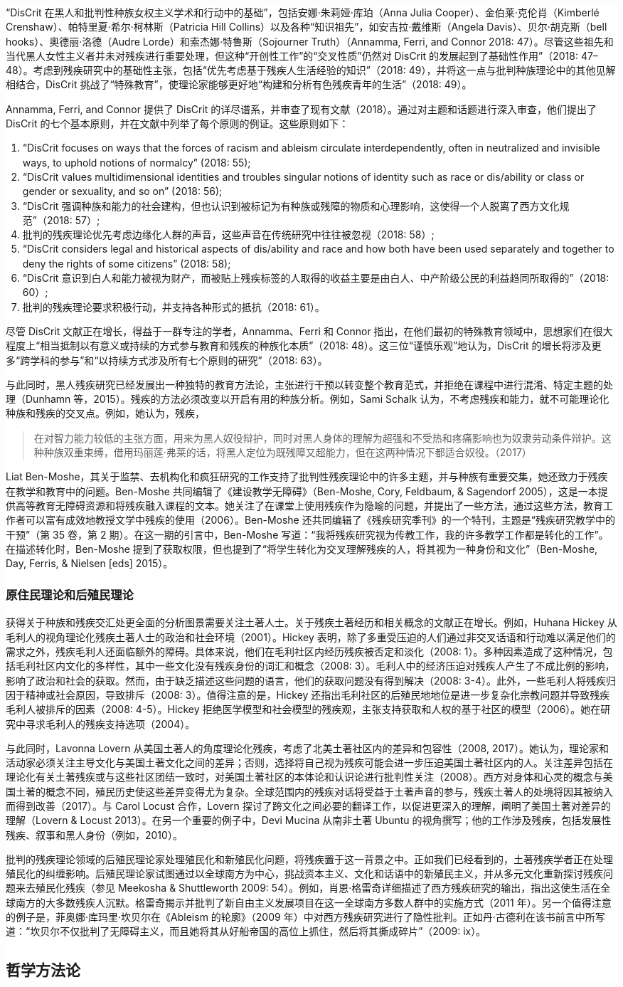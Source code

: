 “DisCrit 在黑人和批判性种族女权主义学术和行动中的基础”，包括安娜·朱莉娅·库珀（Anna Julia Cooper）、金伯莱·克伦肖（Kimberlé Crenshaw）、帕特里夏·希尔·柯林斯（Patricia Hill Collins）以及各种“知识祖先”，如安吉拉·戴维斯（Angela Davis）、贝尔·胡克斯（bell hooks）、奥德丽·洛德（Audre Lorde）和索杰娜·特鲁斯（Sojourner Truth）（Annamma, Ferri, and Connor 2018: 47）。尽管这些祖先和当代黑人女性主义者并未对残疾进行重要处理，但这种“开创性工作”的“交叉性质”仍然对 DisCrit 的发展起到了基础性作用”（2018: 47–48）。考虑到残疾研究中的基础性主张，包括“优先考虑基于残疾人生活经验的知识”（2018: 49），并将这一点与批判种族理论中的其他见解相结合，DisCrit 挑战了“特殊教育”，使理论家能够更好地“构建和分析有色残疾青年的生活”（2018: 49）。

Annamma, Ferri, and Connor 提供了 DisCrit 的详尽谱系，并审查了现有文献（2018）。通过对主题和话题进行深入审查，他们提出了 DisCrit 的七个基本原则，并在文献中列举了每个原则的例证。这些原则如下：

1. “DisCrit focuses on ways that the forces of racism and ableism circulate interdependently, often in neutralized and invisible ways, to uphold notions of normalcy” (2018: 55);
2. “DisCrit values multidimensional identities and troubles singular notions of identity such as race or dis/ability or class or gender or sexuality, and so on” (2018: 56);
3. “DisCrit 强调种族和能力的社会建构，但也认识到被标记为有种族或残障的物质和心理影响，这使得一个人脱离了西方文化规范”（2018: 57）;
4. 批判的残疾理论优先考虑边缘化人群的声音，这些声音在传统研究中往往被忽视（2018: 58）;
5. “DisCrit considers legal and historical aspects of dis/ability and race and how both have been used separately and together to deny the rights of some citizens” (2018: 58);
6. “DisCrit 意识到白人和能力被视为财产，而被贴上残疾标签的人取得的收益主要是由白人、中产阶级公民的利益趋同所取得的”（2018: 60）;
7. 批判的残疾理论要求积极行动，并支持各种形式的抵抗（2018: 61）。

尽管 DisCrit 文献正在增长，得益于一群专注的学者，Annamma、Ferri 和 Connor 指出，在他们最初的特殊教育领域中，思想家们在很大程度上“相当抵制以有意义或持续的方式参与教育和残疾的种族化本质”（2018: 48）。这三位“谨慎乐观”地认为，DisCrit 的增长将涉及更多“跨学科的参与”和“以持续方式涉及所有七个原则的研究”（2018: 63）。

与此同时，黑人残疾研究已经发展出一种独特的教育方法论，主张进行干预以转变整个教育范式，并拒绝在课程中进行混淆、特定主题的处理（Dunhamn 等，2015）。残疾的方法必须改变以开启有用的种族分析。例如，Sami Schalk 认为，不考虑残疾和能力，就不可能理论化种族和残疾的交叉点。例如，她认为，残疾，

> 在对智力能力较低的主张方面，用来为黑人奴役辩护，同时对黑人身体的理解为超强和不受热和疼痛影响也为奴隶劳动条件辩护。这种种族双重束缚，借用玛丽莲·弗莱的话，将黑人定位为既残障又超能力，但在这两种情况下都适合奴役。（2017）

Liat Ben-Moshe，其关于监禁、去机构化和疯狂研究的工作支持了批判性残疾理论中的许多主题，并与种族有重要交集，她还致力于残疾在教学和教育中的问题。Ben-Moshe 共同编辑了《建设教学无障碍》（Ben-Moshe, Cory, Feldbaum, & Sagendorf 2005），这是一本提供高等教育无障碍资源和将残疾融入课程的文本。她关注了在课堂上使用残疾作为隐喻的问题，并提出了一些方法，通过这些方法，教育工作者可以富有成效地教授文学中残疾的使用（2006）。Ben-Moshe 还共同编辑了《残疾研究季刊》的一个特刊，主题是“残疾研究教学中的干预”（第 35 卷，第 2 期）。在这一期的引言中，Ben-Moshe 写道：“我将残疾研究视为传教工作，我的许多教学工作都是转化的工作”。在描述转化时，Ben-Moshe 提到了获取权限，但也提到了“将学生转化为交叉理解残疾的人，将其视为一种身份和文化”（Ben-Moshe, Day, Ferris, & Nielsen [eds] 2015）。

### 原住民理论和后殖民理论

获得关于种族和残疾交汇处更全面的分析图景需要关注土著人士。关于残疾土著经历和相关概念的文献正在增长。例如，Huhana Hickey 从毛利人的视角理论化残疾土著人士的政治和社会环境（2001）。Hickey 表明，除了多重受压迫的人们通过非交叉话语和行动难以满足他们的需求之外，残疾毛利人还面临额外的障碍。具体来说，他们在毛利社区内经历残疾被否定和淡化（2008: 1）。多种因素造成了这种情况，包括毛利社区内文化的多样性，其中一些文化没有残疾身份的词汇和概念（2008: 3）。毛利人中的经济压迫对残疾人产生了不成比例的影响，影响了政治和社会的获取。然而，由于缺乏描述这些问题的语言，他们的获取问题没有得到解决（2008: 3-4）。此外，一些毛利人将残疾归因于精神或社会原因，导致排斥（2008: 3）。值得注意的是，Hickey 还指出毛利社区的后殖民地地位是进一步复杂化宗教问题并导致残疾毛利人被排斥的因素（2008: 4-5）。Hickey 拒绝医学模型和社会模型的残疾观，主张支持获取和人权的基于社区的模型（2006）。她在研究中寻求毛利人的残疾支持选项（2004）。

与此同时，Lavonna Lovern 从美国土著人的角度理论化残疾，考虑了北美土著社区内的差异和包容性（2008, 2017）。她认为，理论家和活动家必须关注主导文化与美国土著文化之间的差异；否则，选择将自己视为残疾可能会进一步压迫美国土著社区内的人。关注差异包括在理论化有关土著残疾或与这些社区团结一致时，对美国土著社区的本体论和认识论进行批判性关注（2008）。西方对身体和心灵的概念与美国土著的概念不同，殖民历史使这些差异变得尤为复杂。全球范围内的残疾对话将受益于土著声音的参与，残疾土著人的处境将因其被纳入而得到改善（2017）。与 Carol Locust 合作，Lovern 探讨了跨文化之间必要的翻译工作，以促进更深入的理解，阐明了美国土著对差异的理解（Lovern & Locust 2013）。在另一个重要的例子中，Devi Mucina 从南非土著 Ubuntu 的视角撰写；他的工作涉及残疾，包括发展性残疾、叙事和黑人身份（例如，2010）。

批判的残疾理论领域的后殖民理论家处理殖民化和新殖民化问题，将残疾置于这一背景之中。正如我们已经看到的，土著残疾学者正在处理殖民化的纠缠影响。后殖民理论家试图通过以全球南方为中心，挑战资本主义、文化和话语中的新殖民主义，并从多元文化重新探讨残疾问题来去殖民化残疾（参见 Meekosha & Shuttleworth 2009: 54）。例如，肖恩·格雷奇详细描述了西方残疾研究的输出，指出这使生活在全球南方的大多数残疾人沉默。格雷奇揭示并批判了新自由主义发展项目在这一全球南方多数人群中的实施方式（2011 年）。另一个值得注意的例子是，菲奥娜·库玛里·坎贝尔在《Ableism 的轮廓》（2009 年）中对西方残疾研究进行了隐性批判。正如丹·古德利在该书前言中所写道：“坎贝尔不仅批判了无障碍主义，而且她将其从好船帝国的高位上抓住，然后将其撕成碎片”（2009: ix）。

## 哲学方法论
